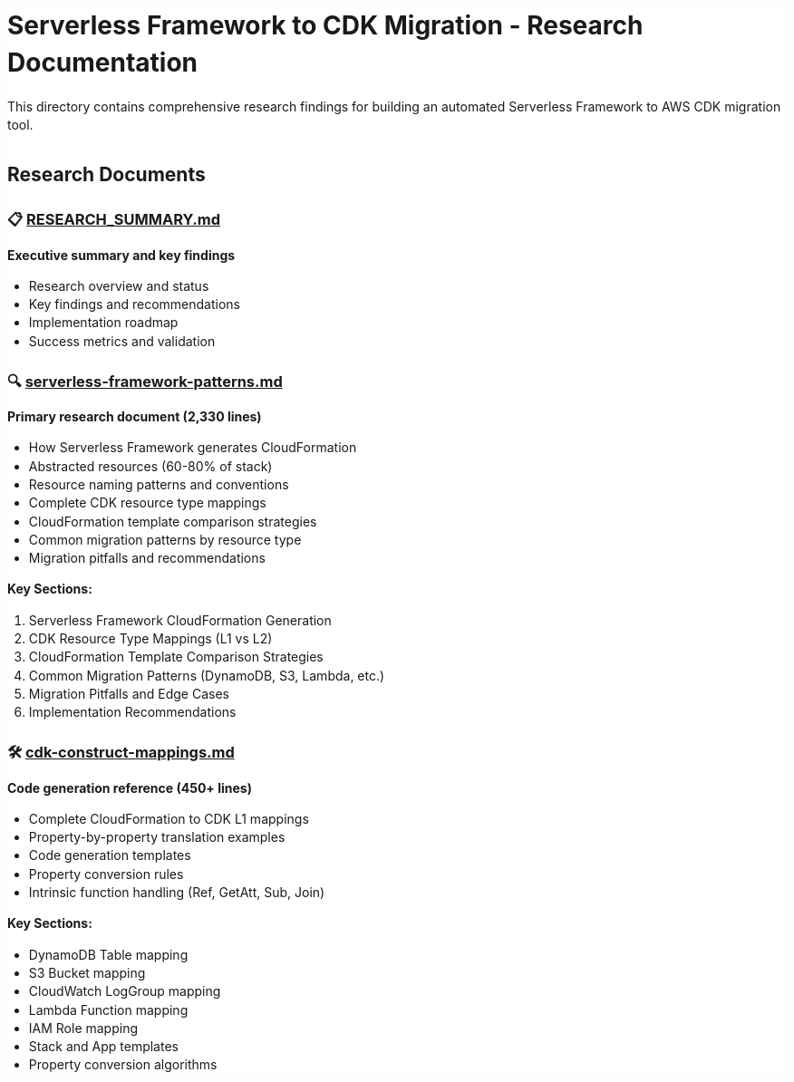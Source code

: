 # Serverless Framework to CDK Migration - Research Documentation

This directory contains comprehensive research findings for building an automated Serverless Framework to AWS CDK migration tool.

## Research Documents

### 📋 [RESEARCH_SUMMARY.md](./RESEARCH_SUMMARY.md)
**Executive summary and key findings**
- Research overview and status
- Key findings and recommendations
- Implementation roadmap
- Success metrics and validation

### 🔍 [serverless-framework-patterns.md](./serverless-framework-patterns.md)
**Primary research document (2,330 lines)**
- How Serverless Framework generates CloudFormation
- Abstracted resources (60-80% of stack)
- Resource naming patterns and conventions
- Complete CDK resource type mappings
- CloudFormation template comparison strategies
- Common migration patterns by resource type
- Migration pitfalls and recommendations

**Key Sections:**
1. Serverless Framework CloudFormation Generation
2. CDK Resource Type Mappings (L1 vs L2)
3. CloudFormation Template Comparison Strategies
4. Common Migration Patterns (DynamoDB, S3, Lambda, etc.)
5. Migration Pitfalls and Edge Cases
6. Implementation Recommendations

### 🛠 [cdk-construct-mappings.md](./cdk-construct-mappings.md)
**Code generation reference (450+ lines)**
- Complete CloudFormation to CDK L1 mappings
- Property-by-property translation examples
- Code generation templates
- Property conversion rules
- Intrinsic function handling (Ref, GetAtt, Sub, Join)

**Key Sections:**
- DynamoDB Table mapping
- S3 Bucket mapping
- CloudWatch LogGroup mapping
- Lambda Function mapping
- IAM Role mapping
- Stack and App templates
- Property conversion algorithms
